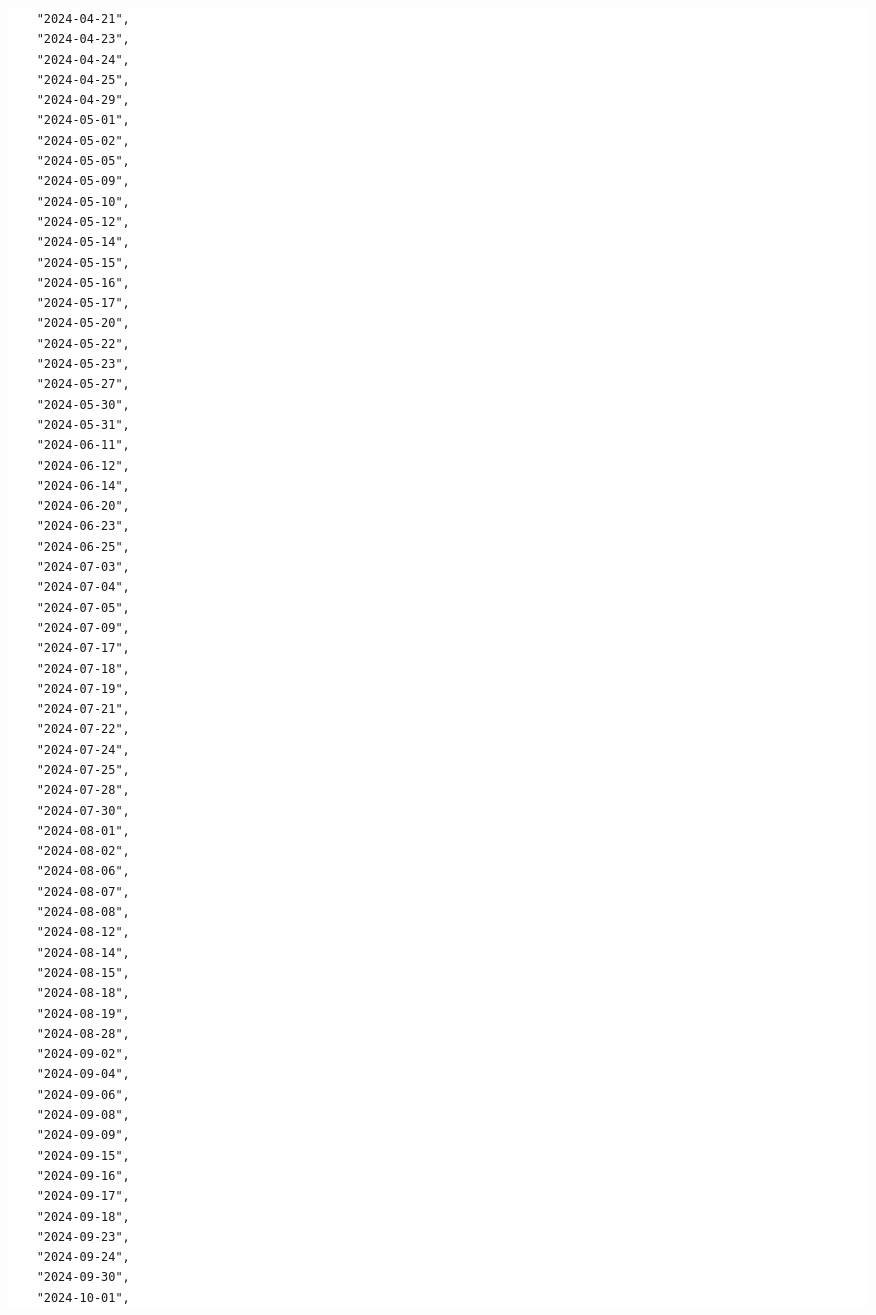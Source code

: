         "2024-04-21",
        "2024-04-23",
        "2024-04-24",
        "2024-04-25",
        "2024-04-29",
        "2024-05-01",
        "2024-05-02",
        "2024-05-05",
        "2024-05-09",
        "2024-05-10",
        "2024-05-12",
        "2024-05-14",
        "2024-05-15",
        "2024-05-16",
        "2024-05-17",
        "2024-05-20",
        "2024-05-22",
        "2024-05-23",
        "2024-05-27",
        "2024-05-30",
        "2024-05-31",
        "2024-06-11",
        "2024-06-12",
        "2024-06-14",
        "2024-06-20",
        "2024-06-23",
        "2024-06-25",
        "2024-07-03",
        "2024-07-04",
        "2024-07-05",
        "2024-07-09",
        "2024-07-17",
        "2024-07-18",
        "2024-07-19",
        "2024-07-21",
        "2024-07-22",
        "2024-07-24",
        "2024-07-25",
        "2024-07-28",
        "2024-07-30",
        "2024-08-01",
        "2024-08-02",
        "2024-08-06",
        "2024-08-07",
        "2024-08-08",
        "2024-08-12",
        "2024-08-14",
        "2024-08-15",
        "2024-08-18",
        "2024-08-19",
        "2024-08-28",
        "2024-09-02",
        "2024-09-04",
        "2024-09-06",
        "2024-09-08",
        "2024-09-09",
        "2024-09-15",
        "2024-09-16",
        "2024-09-17",
        "2024-09-18",
        "2024-09-23",
        "2024-09-24",
        "2024-09-30",
        "2024-10-01",